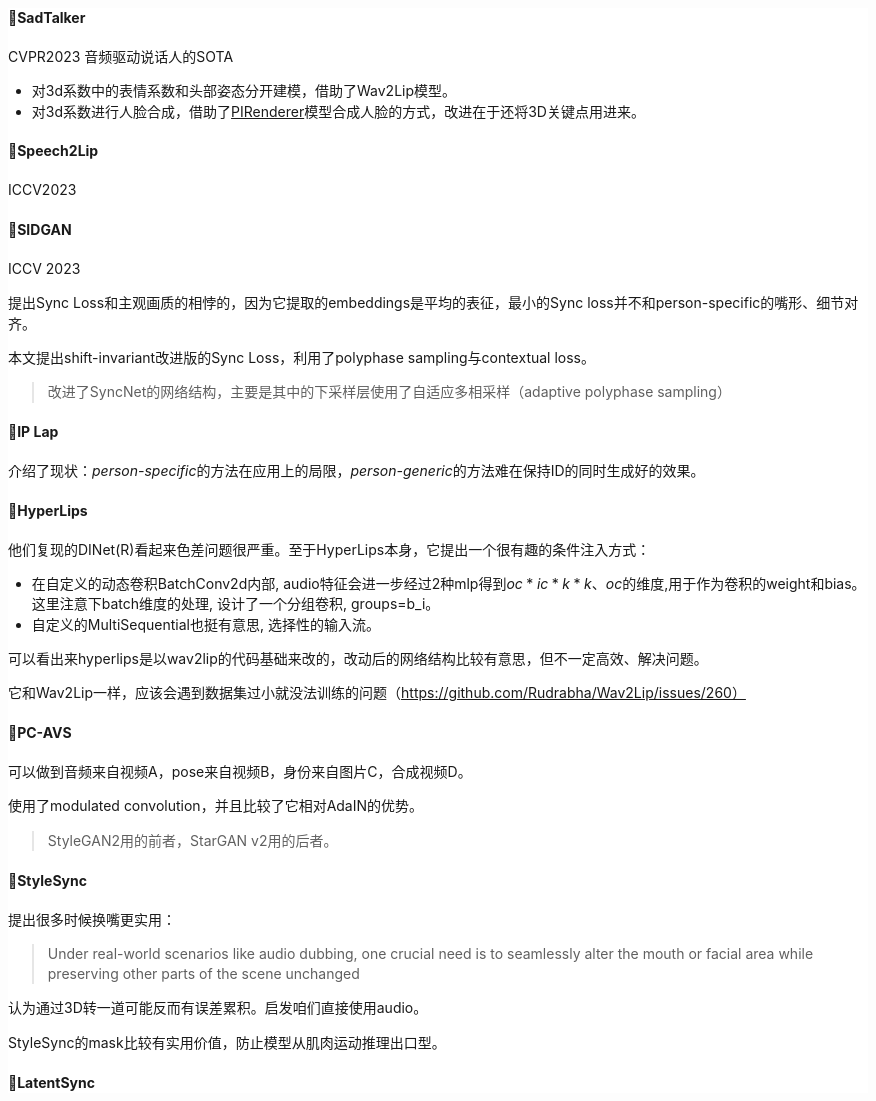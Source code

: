 #### :page_with_curl:SadTalker

CVPR2023 音频驱动说话人的SOTA

- 对3d系数中的表情系数和头部姿态分开建模，借助了Wav2Lip模型。
- 对3d系数进行人脸合成，借助了[PIRenderer](https://link.zhihu.com/?target=https%3A//github.com/RenYurui/PIRender)模型合成人脸的方式，改进在于还将3D关键点用进来。

#### :page_with_curl:Speech2Lip

ICCV2023

#### :page_with_curl:SIDGAN

ICCV 2023

提出Sync Loss和主观画质的相悖的，因为它提取的embeddings是平均的表征，最小的Sync loss并不和person-specific的嘴形、细节对齐。

本文提出shift-invariant改进版的Sync Loss，利用了polyphase sampling与contextual loss。

> 改进了SyncNet的网络结构，主要是其中的下采样层使用了自适应多相采样（adaptive polyphase sampling）

#### :page_with_curl:IP Lap

介绍了现状：*person-specific*的方法在应用上的局限，*person-generic*的方法难在保持ID的同时生成好的效果。



#### :page_with_curl:HyperLips

他们复现的DINet(R)看起来色差问题很严重。至于HyperLips本身，它提出一个很有趣的条件注入方式：

- 在自定义的动态卷积BatchConv2d内部, audio特征会进一步经过2种mlp得到$oc*ic*k*k$、$oc$的维度,用于作为卷积的weight和bias。这里注意下batch维度的处理, 设计了一个分组卷积, groups=b_i。
- 自定义的MultiSequential也挺有意思, 选择性的输入流。

可以看出来hyperlips是以wav2lip的代码基础来改的，改动后的网络结构比较有意思，但不一定高效、解决问题。

它和Wav2Lip一样，应该会遇到数据集过小就没法训练的问题（https://github.com/Rudrabha/Wav2Lip/issues/260）

#### :page_with_curl:PC-AVS

可以做到音频来自视频A，pose来自视频B，身份来自图片C，合成视频D。

使用了modulated convolution，并且比较了它相对AdaIN的优势。

> StyleGAN2用的前者，StarGAN v2用的后者。 

#### :page_with_curl:StyleSync

提出很多时候换嘴更实用：

> Under real-world scenarios like audio dubbing, one crucial need is to seamlessly alter the mouth or facial area while preserving other parts of the scene unchanged

认为通过3D转一道可能反而有误差累积。启发咱们直接使用audio。

StyleSync的mask比较有实用价值，防止模型从肌肉运动推理出口型。

#### :page_with_curl:LatentSync
